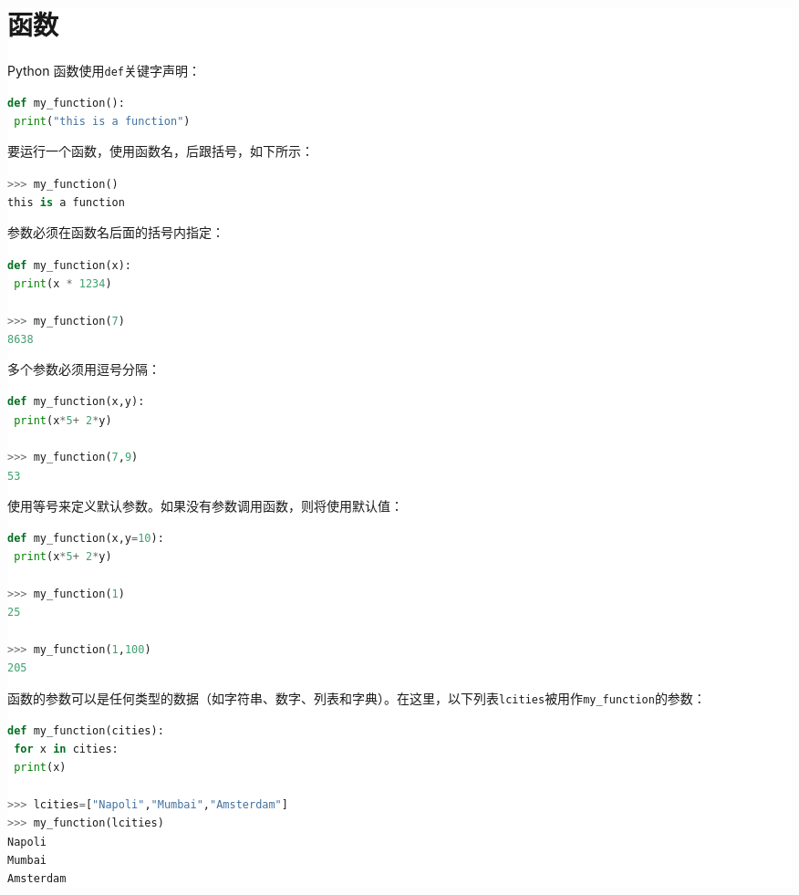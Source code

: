 # 函数

Python 函数使用`def`关键字声明：

```py
def my_function():
 print("this is a function")
```

要运行一个函数，使用函数名，后跟括号，如下所示：

```py
>>> my_function()
this is a function
```

参数必须在函数名后面的括号内指定：

```py
def my_function(x):
 print(x * 1234)

>>> my_function(7)
8638
```

多个参数必须用逗号分隔：

```py
def my_function(x,y):
 print(x*5+ 2*y)

>>> my_function(7,9)
53
```

使用等号来定义默认参数。如果没有参数调用函数，则将使用默认值：

```py
def my_function(x,y=10):
 print(x*5+ 2*y)

>>> my_function(1)
25

>>> my_function(1,100)
205
```

函数的参数可以是任何类型的数据（如字符串、数字、列表和字典）。在这里，以下列表`lcities`被用作`my_function`的参数：

```py
def my_function(cities):
 for x in cities:
 print(x)

>>> lcities=["Napoli","Mumbai","Amsterdam"]
>>> my_function(lcities)
Napoli
Mumbai
Amsterdam
```
